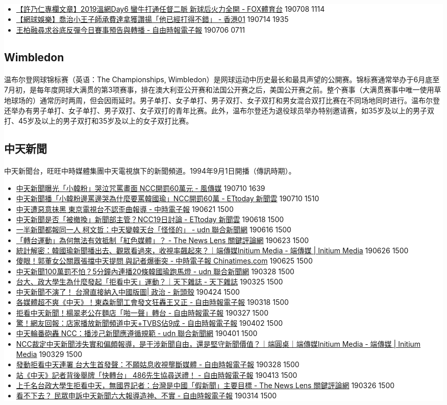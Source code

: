 - [【許乃仁專欄文章】2019溫網Day6 蠻牛打通任督二脈 新球后火力全開 - FOX體育台](https://www.foxsports.com.tw/tennis/%E6%BA%AB%E5%B8%83%E9%A0%93%E7%B6%B2%E7%90%83%E9%8C%A6%E6%A8%99%E8%B3%BD/857239/%E3%80%90%E8%A8%B1%E4%B9%83%E4%BB%81%E5%B0%88%E6%AC%84%E6%96%87%E7%AB%A0%E3%80%912019%E6%BA%AB%E7%B6%B2day6-%E8%A0%BB%E7%89%9B%E6%89%93%E9%80%9A%E4%BB%BB%E7%9D%A3%E4%BA%8C%E8%84%88-%E6%96%B0%E7%90%83/ "【許乃仁專欄文章】2019溫網Day6 蠻牛打通任督二脈 新球后火力全開 - FOX體育台") 190708 1114
- [【網球娛樂】喬治小王子師承費達拿獲讚揚「他已經打得不錯」 - 香港01](https://www.hk01.com/%E5%8D%B3%E6%99%82%E9%AB%94%E8%82%B2/351813/%E7%B6%B2%E7%90%83%E5%A8%9B%E6%A8%82-%E5%96%AC%E6%B2%BB%E5%B0%8F%E7%8E%8B%E5%AD%90%E5%B8%AB%E6%89%BF%E8%B2%BB%E9%81%94%E6%8B%BF-%E7%8D%B2%E8%AE%9A%E6%8F%9A-%E4%BB%96%E5%B7%B2%E7%B6%93%E6%89%93%E5%BE%97%E4%B8%8D%E9%8C%AF "【網球娛樂】喬治小王子師承費達拿獲讚揚「他已經打得不錯」 - 香港01") 190714 1935
- [王柏融尋求谷底反彈今日賽事預告與轉播 - 自由時報電子報](https://sports.ltn.com.tw/news/breakingnews/2843868 "王柏融尋求谷底反彈今日賽事預告與轉播 - 自由時報電子報") 190706 0711

## Wimbledon

温布尔登网球锦标赛（英语：The Championships, Wimbledon）是网球运动中历史最长和最具声望的公開赛。锦标赛通常举办于6月底至7月初，是每年度网球大满贯的第3项赛事，排在澳大利亚公开赛和法国公开赛之后，美国公开赛之前。整个赛事（大满贯赛事中唯一使用草地球场的）通常历时两周，但会因雨延时。男子单打、女子单打、男子双打、女子双打和男女混合双打比赛在不同场地同时进行。温布尔登还举办有男子单打、女子单打、男子双打、女子双打的青年比赛。此外，温布尔登还为退役球员举办特别邀请赛，如35岁及以上的男子双打、45岁及以上的男子双打和35岁及以上的女子双打比赛。

## 中天新聞

中天新聞台，旺旺中時媒體集團中天電視旗下的新聞頻道。1994年9月1日開播（傳訊時期）。
- [中天新聞曝光「小韓粉」哭泣咒罵畫面 NCC開罰60萬元 - 風傳媒](https://www.storm.mg/article/1470554 "中天新聞曝光「小韓粉」哭泣咒罵畫面 NCC開罰60萬元 - 風傳媒") 190710 1639
- [中天新聞播「小韓粉邊罵邊哭為什麼要罵韓國瑜」NCC開罰60萬 - ETtoday 新聞雲](https://www.ettoday.net/news/20190710/1486672.htm "中天新聞播「小韓粉邊罵邊哭為什麼要罵韓國瑜」NCC開罰60萬 - ETtoday 新聞雲") 190710 1510
- [中天遭惡意抺黑 東京電視台不認歪曲報導 - 中時電子報](https://www.chinatimes.com/realtimenews/20190621002469-260404 "中天遭惡意抺黑 東京電視台不認歪曲報導 - 中時電子報") 190621 1500
- [中天新聞是否「被撤換」新聞部主管？NCC19日討論 - ETtoday 新聞雲](https://www.ettoday.net/news/20190618/1469910.htm "中天新聞是否「被撤換」新聞部主管？NCC19日討論 - ETtoday 新聞雲") 190618 1500
- [一半新聞都報同一人 柯文哲：中天變韓天台「怪怪的」 - udn 聯合新聞網](https://udn.com/news/story/6656/3875711 "一半新聞都報同一人 柯文哲：中天變韓天台「怪怪的」 - udn 聯合新聞網") 190616 1500
- [「轉台運動」為何無法有效抵制「紅色媒體」？ - The News Lens 關鍵評論網](https://www.thenewslens.com/article/121108 "「轉台運動」為何無法有效抵制「紅色媒體」？ - The News Lens 關鍵評論網") 190623 1500
- [統計解密：韓國瑜新聞播出去、觀眾看過來，收視率飆起來？｜端傳媒Initium Media - 端傳媒 | Initium Media](https://theinitium.com/article/20190626-taiwan-han-tv-news-ratings/ "統計解密：韓國瑜新聞播出去、觀眾看過來，收視率飆起來？｜端傳媒Initium Media - 端傳媒 | Initium Media") 190626 1500
- [傻眼！郭董女公關囂張擋中天提問 與記者爆衝突 - 中時電子報 Chinatimes.com](https://www.chinatimes.com/realtimenews/20190625004773-260407 "傻眼！郭董女公關囂張擋中天提問 與記者爆衝突 - 中時電子報 Chinatimes.com") 190625 1500
- [中天新聞100萬罰不怕？5分鐘內連播20條韓國瑜跑馬燈 - udn 聯合新聞網](https://udn.com/news/story/6839/3723867 "中天新聞100萬罰不怕？5分鐘內連播20條韓國瑜跑馬燈 - udn 聯合新聞網") 190328 1500
- [台大、政大學生為什麼發起「拒看中天」運動？｜天下雜誌 - 天下雜誌](https://www.cw.com.tw/article/article.action?id=5094441 "台大、政大學生為什麼發起「拒看中天」運動？｜天下雜誌 - 天下雜誌") 190325 1500
- [中天新聞不演了！ 台灣直接納入中國版圖| 政治 - 新頭殼](https://newtalk.tw/news/view/2019-04-24/237398 "中天新聞不演了！ 台灣直接納入中國版圖| 政治 - 新頭殼") 190424 1500
- [各媒體超不爽《中天》！東森新聞工會發文狂轟王又正 - 自由時報電子報](https://news.ltn.com.tw/news/politics/breakingnews/2730062 "各媒體超不爽《中天》！東森新聞工會發文狂轟王又正 - 自由時報電子報") 190318 1500
- [拒看中天新聞！楊翠老公在麵店「啪一聲」轉台 - 自由時報電子報](https://news.ltn.com.tw/news/politics/breakingnews/2740465 "拒看中天新聞！楊翠老公在麵店「啪一聲」轉台 - 自由時報電子報") 190327 1500
- [驚！網友回報：店家播放新聞頻道中天+TVBS佔9成 - 自由時報電子報](https://news.ltn.com.tw/news/politics/breakingnews/2746698 "驚！網友回報：店家播放新聞頻道中天+TVBS佔9成 - 自由時報電子報") 190402 1500
- [中天輪番砲轟 NCC：播涉己新聞應遵循規範 - udn 聯合新聞網](https://udn.com/news/story/6656/3731628 "中天輪番砲轟 NCC：播涉己新聞應遵循規範 - udn 聯合新聞網") 190401 1500
- [NCC裁定中天新聞涉失實和偏頗報導，是干涉新聞自由，還是堅守新聞價值？｜端圓桌｜端傳媒Initium Media - 端傳媒 | Initium Media](https://theinitium.com/roundtable/20190329-roundtable-tw-CTI/ "NCC裁定中天新聞涉失實和偏頗報導，是干涉新聞自由，還是堅守新聞價值？｜端圓桌｜端傳媒Initium Media - 端傳媒 | Initium Media") 190329 1500
- [發動拒看中天連署 台大生首發聲：不願姑息收視壟斷媒體 - 自由時報電子報](https://news.ltn.com.tw/news/life/breakingnews/2742074 "發動拒看中天連署 台大生首發聲：不願姑息收視壟斷媒體 - 自由時報電子報") 190328 1500
- [站《中天》記者背後舉牌「快轉台」 486先生協尋送禮！ - 自由時報電子報](https://news.ltn.com.tw/news/politics/breakingnews/2757433 "站《中天》記者背後舉牌「快轉台」 486先生協尋送禮！ - 自由時報電子報") 190413 1500
- [上千名台政大學生拒看中天，無國界記者：台灣是中國「假新聞」主要目標 - The News Lens 關鍵評論網](https://www.thenewslens.com/article/116126 "上千名台政大學生拒看中天，無國界記者：台灣是中國「假新聞」主要目標 - The News Lens 關鍵評論網") 190326 1500
- [看不下去？ 民眾申訴中天新聞六大報導造神、不實 - 自由時報電子報](https://news.ltn.com.tw/news/life/breakingnews/2727299 "看不下去？ 民眾申訴中天新聞六大報導造神、不實 - 自由時報電子報") 190314 1500
